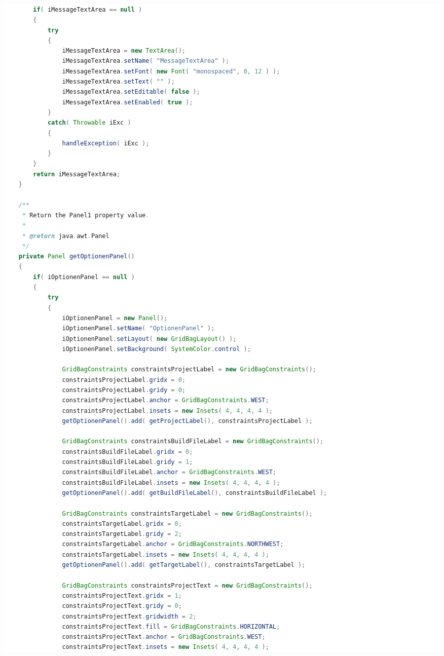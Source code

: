 ```java
        if( iMessageTextArea == null )
        {
            try
            {
                iMessageTextArea = new TextArea();
                iMessageTextArea.setName( "MessageTextArea" );
                iMessageTextArea.setFont( new Font( "monospaced", 0, 12 ) );
                iMessageTextArea.setText( "" );
                iMessageTextArea.setEditable( false );
                iMessageTextArea.setEnabled( true );
            }
            catch( Throwable iExc )
            {
                handleException( iExc );
            }
        }
        return iMessageTextArea;
    }

    /**
     * Return the Panel1 property value.
     *
     * @return java.awt.Panel
     */
    private Panel getOptionenPanel()
    {
        if( iOptionenPanel == null )
        {
            try
            {
                iOptionenPanel = new Panel();
                iOptionenPanel.setName( "OptionenPanel" );
                iOptionenPanel.setLayout( new GridBagLayout() );
                iOptionenPanel.setBackground( SystemColor.control );

                GridBagConstraints constraintsProjectLabel = new GridBagConstraints();
                constraintsProjectLabel.gridx = 0;
                constraintsProjectLabel.gridy = 0;
                constraintsProjectLabel.anchor = GridBagConstraints.WEST;
                constraintsProjectLabel.insets = new Insets( 4, 4, 4, 4 );
                getOptionenPanel().add( getProjectLabel(), constraintsProjectLabel );

                GridBagConstraints constraintsBuildFileLabel = new GridBagConstraints();
                constraintsBuildFileLabel.gridx = 0;
                constraintsBuildFileLabel.gridy = 1;
                constraintsBuildFileLabel.anchor = GridBagConstraints.WEST;
                constraintsBuildFileLabel.insets = new Insets( 4, 4, 4, 4 );
                getOptionenPanel().add( getBuildFileLabel(), constraintsBuildFileLabel );

                GridBagConstraints constraintsTargetLabel = new GridBagConstraints();
                constraintsTargetLabel.gridx = 0;
                constraintsTargetLabel.gridy = 2;
                constraintsTargetLabel.anchor = GridBagConstraints.NORTHWEST;
                constraintsTargetLabel.insets = new Insets( 4, 4, 4, 4 );
                getOptionenPanel().add( getTargetLabel(), constraintsTargetLabel );

                GridBagConstraints constraintsProjectText = new GridBagConstraints();
                constraintsProjectText.gridx = 1;
                constraintsProjectText.gridy = 0;
                constraintsProjectText.gridwidth = 2;
                constraintsProjectText.fill = GridBagConstraints.HORIZONTAL;
                constraintsProjectText.anchor = GridBagConstraints.WEST;
                constraintsProjectText.insets = new Insets( 4, 4, 4, 4 );
```